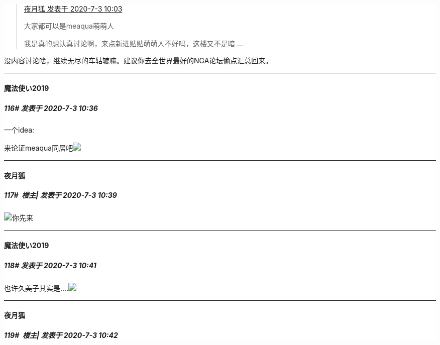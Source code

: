 

<blockquote><a href="httphttps://bbs.saraba1st.com/2b/forum.php?mod=redirect&amp;goto=findpost&amp;pid=48046064&amp;ptid=1945365" target="_blank">夜月狐 发表于 2020-7-3 10:03</a>

大家都可以是meaqua萌萌人

我是真的想认真讨论啊，来点新进贴贴萌萌人不好吗，这楼又不是暗 ...</blockquote>
没内容讨论啥，继续无尽的车轱辘嘛。建议你去全世界最好的NGA论坛偷点汇总回来。







-----

####  魔法使い2019  
##### 116#       发表于 2020-7-3 10:36




一个idea:

来论证meaqua同居吧<img src="https://static.saraba1st.com/image/smiley/face2017/074.png" referrerpolicy="no-referrer">







-----

####  夜月狐  
##### 117#         楼主| 发表于 2020-7-3 10:39



<img src="https://static.saraba1st.com/image/smiley/face2017/067.png" referrerpolicy="no-referrer">你先来







-----

####  魔法使い2019  
##### 118#       发表于 2020-7-3 10:41




也许久美子其实是....<img src="https://static.saraba1st.com/image/smiley/face2017/083.png" referrerpolicy="no-referrer">







-----

####  夜月狐  
##### 119#         楼主| 发表于 2020-7-3 10:42
